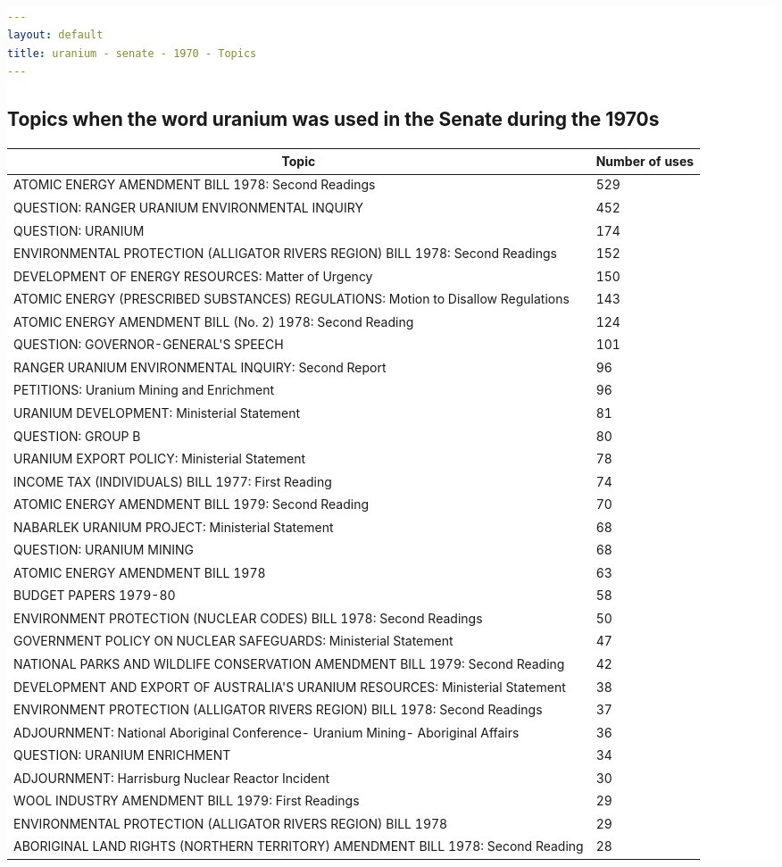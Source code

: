 ```yaml
---
layout: default
title: uranium - senate - 1970 - Topics
---
```

## Topics when the word **uranium** was used in the Senate during the 1970s

| Topic | Number of uses |
|--------------|----------------|
|ATOMIC ENERGY AMENDMENT BILL 1978: Second Readings|529|
|QUESTION: RANGER URANIUM ENVIRONMENTAL INQUIRY|452|
|QUESTION: URANIUM|174|
|ENVIRONMENTAL PROTECTION (ALLIGATOR RIVERS REGION) BILL 1978: Second Readings|152|
|DEVELOPMENT OF ENERGY RESOURCES: Matter of Urgency|150|
|ATOMIC ENERGY (PRESCRIBED SUBSTANCES) REGULATIONS: Motion to Disallow Regulations|143|
|ATOMIC ENERGY AMENDMENT BILL (No. 2) 1978: Second Reading|124|
|QUESTION: GOVERNOR-GENERAL'S SPEECH|101|
|RANGER URANIUM ENVIRONMENTAL INQUIRY: Second Report|96|
|PETITIONS: Uranium Mining and Enrichment|96|
|URANIUM DEVELOPMENT: Ministerial Statement|81|
|QUESTION: GROUP B|80|
|URANIUM EXPORT POLICY: Ministerial Statement|78|
|INCOME TAX (INDIVIDUALS) BILL 1977: First Reading|74|
|ATOMIC ENERGY AMENDMENT BILL 1979: Second Reading|70|
|NABARLEK URANIUM PROJECT: Ministerial Statement|68|
|QUESTION: URANIUM MINING|68|
|ATOMIC ENERGY AMENDMENT BILL 1978|63|
|BUDGET PAPERS 1979-80|58|
|ENVIRONMENT PROTECTION (NUCLEAR CODES) BILL 1978: Second Readings|50|
|GOVERNMENT POLICY ON NUCLEAR SAFEGUARDS: Ministerial Statement|47|
|NATIONAL PARKS AND WILDLIFE CONSERVATION AMENDMENT BILL 1979: Second Reading|42|
|DEVELOPMENT AND EXPORT OF AUSTRALIA'S URANIUM RESOURCES: Ministerial Statement|38|
|ENVIRONMENT PROTECTION (ALLIGATOR RIVERS REGION) BILL 1978: Second Readings|37|
|ADJOURNMENT: National Aboriginal Conference- Uranium Mining- Aboriginal Affairs|36|
|QUESTION: URANIUM ENRICHMENT|34|
|ADJOURNMENT: Harrisburg Nuclear Reactor Incident|30|
|WOOL INDUSTRY AMENDMENT BILL 1979: First Readings|29|
|ENVIRONMENTAL PROTECTION (ALLIGATOR RIVERS REGION) BILL 1978|29|
|ABORIGINAL LAND RIGHTS (NORTHERN TERRITORY) AMENDMENT BILL 1978: Second Reading|28|